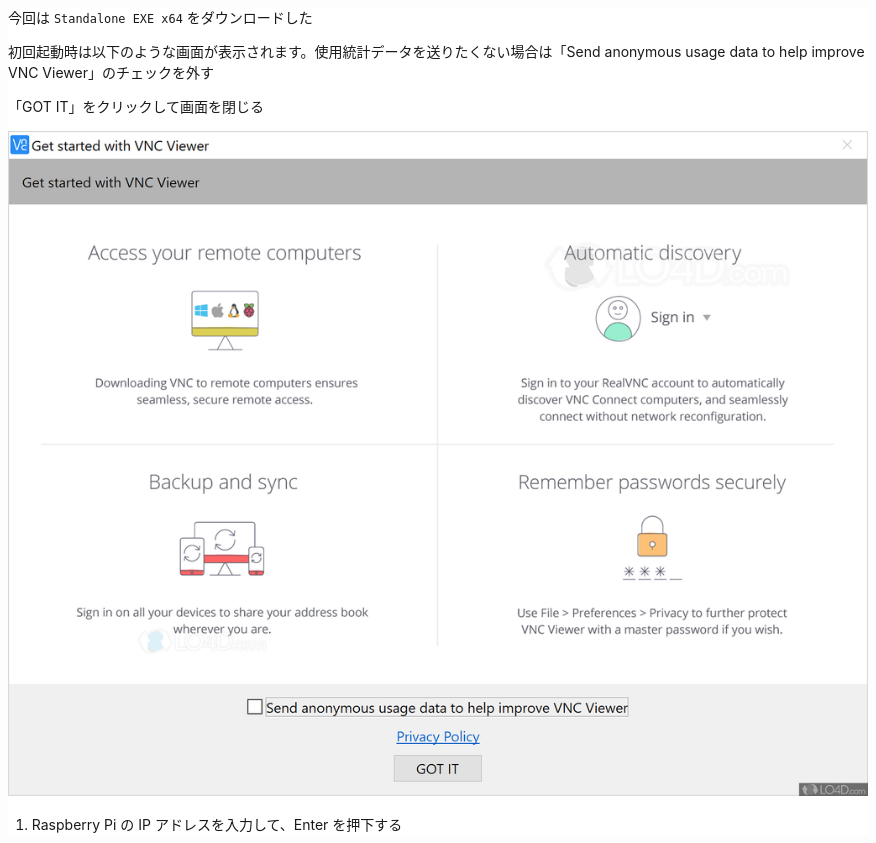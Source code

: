    今回は `Standalone EXE x64` をダウンロードした
   
   初回起動時は以下のような画面が表示されます。使用統計データを送りたくない場合は「Send anonymous usage data to help improve VNC Viewer」のチェックを外す

   「GOT IT」をクリックして画面を閉じる

   ![](images/remote/2-7.png)

1. Raspberry Pi の IP アドレスを入力して、Enter を押下する
